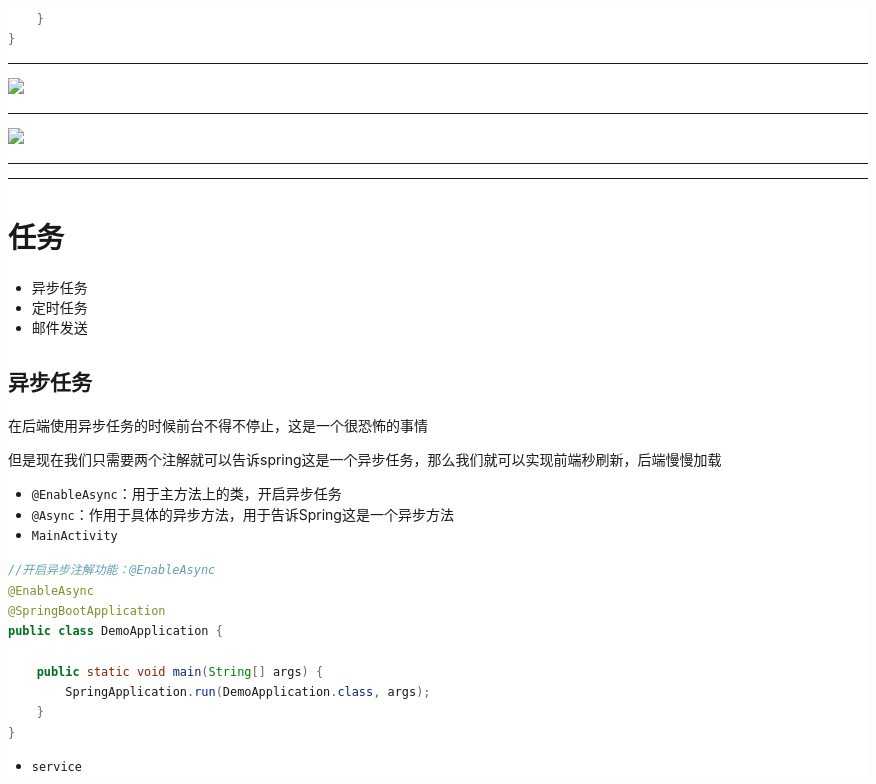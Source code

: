 ```java
    }
}
```

---

![](https://img2020.cnblogs.com/blog/2043786/202101/2043786-20210106193544154-1657820670.png)

---

![](https://img2020.cnblogs.com/blog/2043786/202101/2043786-20210106193544145-219834231.png)

---

---



# 任务


+ 异步任务
+ 定时任务
+ 邮件发送



## 异步任务


在后端使用异步任务的时候前台不得不停止，这是一个很恐怖的事情



但是现在我们只需要两个注解就可以告诉spring这是一个异步任务，那么我们就可以实现前端秒刷新，后端慢慢加载



+ `@EnableAsync`：用于主方法上的类，开启异步任务
+ `@Async`：作用于具体的异步方法，用于告诉Spring这是一个异步方法
+ `MainActivity`



```java
//开启异步注解功能：@EnableAsync
@EnableAsync
@SpringBootApplication
public class DemoApplication {

    public static void main(String[] args) {
        SpringApplication.run(DemoApplication.class, args);
    }
}
```



+ `service`
